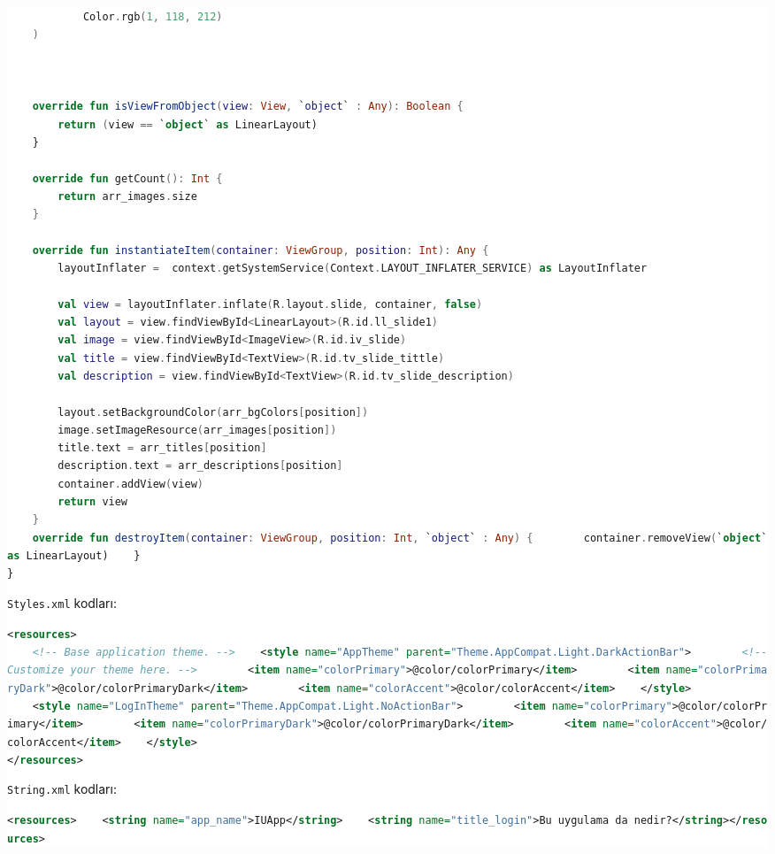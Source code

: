 ```kt
            Color.rgb(1, 118, 212)
    )



    override fun isViewFromObject(view: View, `object` : Any): Boolean {
        return (view == `object` as LinearLayout)
    }

    override fun getCount(): Int {
        return arr_images.size
    }

    override fun instantiateItem(container: ViewGroup, position: Int): Any {
        layoutInflater =  context.getSystemService(Context.LAYOUT_INFLATER_SERVICE) as LayoutInflater

        val view = layoutInflater.inflate(R.layout.slide, container, false)
        val layout = view.findViewById<LinearLayout>(R.id.ll_slide1)
        val image = view.findViewById<ImageView>(R.id.iv_slide)
        val title = view.findViewById<TextView>(R.id.tv_slide_tittle)
        val description = view.findViewById<TextView>(R.id.tv_slide_description)

        layout.setBackgroundColor(arr_bgColors[position])
        image.setImageResource(arr_images[position])
        title.text = arr_titles[position]
        description.text = arr_descriptions[position]
        container.addView(view)
        return view
    }
    override fun destroyItem(container: ViewGroup, position: Int, `object` : Any) {        container.removeView(`object` as LinearLayout)    }
}
```

`Styles.xml` kodları:

```xml
<resources>
    <!-- Base application theme. -->    <style name="AppTheme" parent="Theme.AppCompat.Light.DarkActionBar">        <!-- Customize your theme here. -->        <item name="colorPrimary">@color/colorPrimary</item>        <item name="colorPrimaryDark">@color/colorPrimaryDark</item>        <item name="colorAccent">@color/colorAccent</item>    </style>
    <style name="LogInTheme" parent="Theme.AppCompat.Light.NoActionBar">        <item name="colorPrimary">@color/colorPrimary</item>        <item name="colorPrimaryDark">@color/colorPrimaryDark</item>        <item name="colorAccent">@color/colorAccent</item>    </style>
</resources>
```

`String.xml` kodları:

```xml
<resources>    <string name="app_name">IUApp</string>    <string name="title_login">Bu uygulama da nedir?</string></resources>
```
